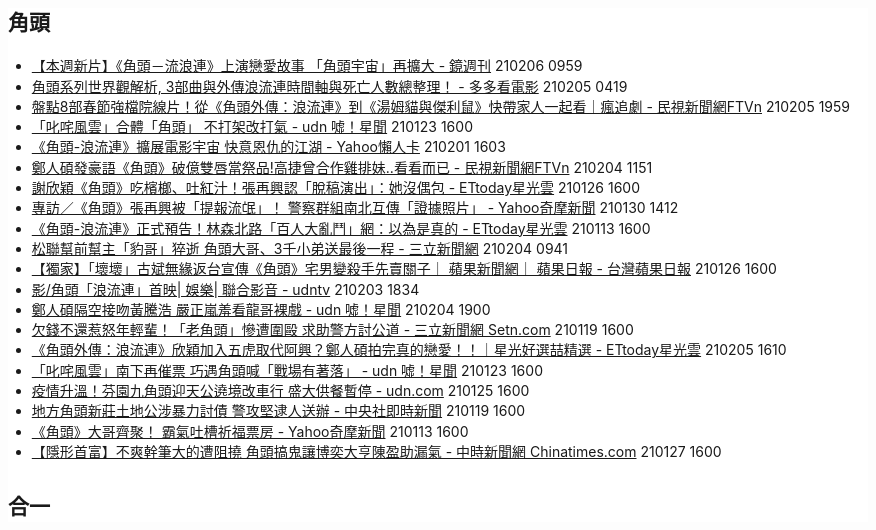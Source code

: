 ## 角頭


- [【本週新片】《角頭－流浪連》上演戀愛故事 「角頭宇宙」再擴大 - 鏡週刊](https://www.mirrormedia.mg/story/20210205ent008/ "【本週新片】《角頭－流浪連》上演戀愛故事 「角頭宇宙」再擴大 - 鏡週刊") 210206 0959
- [角頭系列世界觀解析, 3部曲與外傳浪流連時間軸與死亡人數總整理！ - 多多看電影](https://ddm.com.tw/blog/post/gatao-movie-timeline "角頭系列世界觀解析, 3部曲與外傳浪流連時間軸與死亡人數總整理！ - 多多看電影") 210205 0419
- [盤點8部春節強檔院線片！從《角頭外傳：浪流連》到《湯姆貓與傑利鼠》快帶家人一起看｜瘋追劇 - 民視新聞網FTVn](https://www.ftvnews.com.tw/news/detail/2021204W0166 "盤點8部春節強檔院線片！從《角頭外傳：浪流連》到《湯姆貓與傑利鼠》快帶家人一起看｜瘋追劇 - 民視新聞網FTVn") 210205 1959
- [「叱咤風雲」合體「角頭」 不打架改打氣 - udn 噓！星聞](https://stars.udn.com/star/story/10090/5197469 "「叱咤風雲」合體「角頭」 不打架改打氣 - udn 噓！星聞") 210123 1600
- [《角頭-浪流連》擴展電影宇宙 快意恩仇的江湖 - Yahoo懶人卡](https://tw.youcard.yahoo.com/cardstack/18680e50-6461-11eb-9bb1-bfe2908ae2d6/%E3%80%8A%E8%A7%92%E9%A0%AD-%E6%B5%AA%E6%B5%81%E9%80%A3%E3%80%8B%E6%93%B4%E5%B1%95%E9%9B%BB%E5%BD%B1%E5%AE%87%E5%AE%99%20%E5%BF%AB%E6%84%8F%E6%81%A9%E4%BB%87%E7%9A%84%E6%B1%9F%E6%B9%96 "《角頭-浪流連》擴展電影宇宙 快意恩仇的江湖 - Yahoo懶人卡") 210201 1603
- [鄭人碩發豪語《角頭》破億雙唇當祭品!高捷曾合作雞排妹..看看而已 - 民視新聞網FTVn](https://www.ftvnews.com.tw/news/detail/2021204W0054 "鄭人碩發豪語《角頭》破億雙唇當祭品!高捷曾合作雞排妹..看看而已 - 民視新聞網FTVn") 210204 1151
- [謝欣穎《角頭》吃檳榔、吐紅汁！張再興認「脫稿演出」：她沒偶包 - ETtoday星光雲](https://star.ettoday.net/news/1907100 "謝欣穎《角頭》吃檳榔、吐紅汁！張再興認「脫稿演出」：她沒偶包 - ETtoday星光雲") 210126 1600
- [專訪／《角頭》張再興被「提報流氓」！ 警察群組南北互傳「證據照片」 - Yahoo奇摩新聞](https://tw.news.yahoo.com/%E5%B0%88%E8%A8%AA%E5%BC%B5%E5%86%8D%E8%88%88%E8%A2%AB%E8%AD%A6%E6%8F%90%E5%A0%B1%E6%B5%81%E6%B0%93%E8%AD%A6%E5%AF%9F%E7%BE%A4%E7%B5%84%E5%8D%97%E5%8C%97%E4%BA%92%E5%82%B3%E8%AD%89%E6%93%9A%E7%85%A7%E7%89%87-061219268.html "專訪／《角頭》張再興被「提報流氓」！ 警察群組南北互傳「證據照片」 - Yahoo奇摩新聞") 210130 1412
- [《角頭-浪流連》正式預告！林森北路「百人大亂鬥」網：以為是真的 - ETtoday星光雲](https://star.ettoday.net/news/1898171 "《角頭-浪流連》正式預告！林森北路「百人大亂鬥」網：以為是真的 - ETtoday星光雲") 210113 1600
- [松聯幫前幫主「豹哥」猝逝 角頭大哥、3千小弟送最後一程 - 三立新聞網](https://www.setn.com/News.aspx?NewsID=892937 "松聯幫前幫主「豹哥」猝逝 角頭大哥、3千小弟送最後一程 - 三立新聞網") 210204 0941
- [【獨家】「壞壞」古斌無緣返台宣傳《角頭》宅男變殺手先賣關子｜ 蘋果新聞網｜ 蘋果日報 - 台灣蘋果日報](https://tw.appledaily.com/entertainment/20210126/5P6KKTDBSJHEDP5QROMT5LEESA/ "【獨家】「壞壞」古斌無緣返台宣傳《角頭》宅男變殺手先賣關子｜ 蘋果新聞網｜ 蘋果日報 - 台灣蘋果日報") 210126 1600
- [影/角頭「浪流連」首映| 娛樂| 聯合影音 - udntv](https://video.udn.com/news/1198442 "影/角頭「浪流連」首映| 娛樂| 聯合影音 - udntv") 210203 1834
- [鄭人碩隔空接吻黃騰浩 嚴正嵐羞看龍哥裸戲 - udn 噓！星聞](https://stars.udn.com/star/story/10091/5232199 "鄭人碩隔空接吻黃騰浩 嚴正嵐羞看龍哥裸戲 - udn 噓！星聞") 210204 1900
- [欠錢不還惹怒年輕輩！「老角頭」慘遭圍毆 求助警方討公道 - 三立新聞網 Setn.com](https://www.setn.com/News.aspx?NewsID=884717 "欠錢不還惹怒年輕輩！「老角頭」慘遭圍毆 求助警方討公道 - 三立新聞網 Setn.com") 210119 1600
- [《角頭外傳：浪流連》欣穎加入五虎取代阿興？鄭人碩拍完真的戀愛！！｜星光好選喆精選 - ETtoday星光雲](https://star.ettoday.net/media/81/256359 "《角頭外傳：浪流連》欣穎加入五虎取代阿興？鄭人碩拍完真的戀愛！！｜星光好選喆精選 - ETtoday星光雲") 210205 1610
- [「叱咤風雲」南下再催票 巧遇角頭喊「戰場有著落」 - udn 噓！星聞](https://stars.udn.com/star/story/10090/5198206 "「叱咤風雲」南下再催票 巧遇角頭喊「戰場有著落」 - udn 噓！星聞") 210123 1600
- [疫情升溫！芬園九角頭迎天公遶境改車行 盛大供餐暫停 - udn.com](https://udn.com/news/story/7325/5202122 "疫情升溫！芬園九角頭迎天公遶境改車行 盛大供餐暫停 - udn.com") 210125 1600
- [地方角頭新莊土地公涉暴力討債 警攻堅逮人送辦 - 中央社即時新聞](https://www.cna.com.tw/news/asoc/202101190386.aspx "地方角頭新莊土地公涉暴力討債 警攻堅逮人送辦 - 中央社即時新聞") 210119 1600
- [《角頭》大哥齊聚！ 霸氣吐槽祈福票房 - Yahoo奇摩新聞](https://tw.news.yahoo.com/%E8%A7%92%E9%A0%AD-%E5%A4%A7%E5%93%A5%E9%BD%8A%E8%81%9A-%E9%9C%B8%E6%B0%A3%E5%90%90%E6%A7%BD%E7%A5%88%E7%A6%8F%E7%A5%A8%E6%88%BF-095524544.html "《角頭》大哥齊聚！ 霸氣吐槽祈福票房 - Yahoo奇摩新聞") 210113 1600
- [【隱形首富】不爽幹筆大的遭阻撓 角頭搞鬼讓博奕大亨陳盈助漏氣 - 中時新聞網 Chinatimes.com](https://www.chinatimes.com/realtimenews/20210127000933-260402 "【隱形首富】不爽幹筆大的遭阻撓 角頭搞鬼讓博奕大亨陳盈助漏氣 - 中時新聞網 Chinatimes.com") 210127 1600

## 合一
